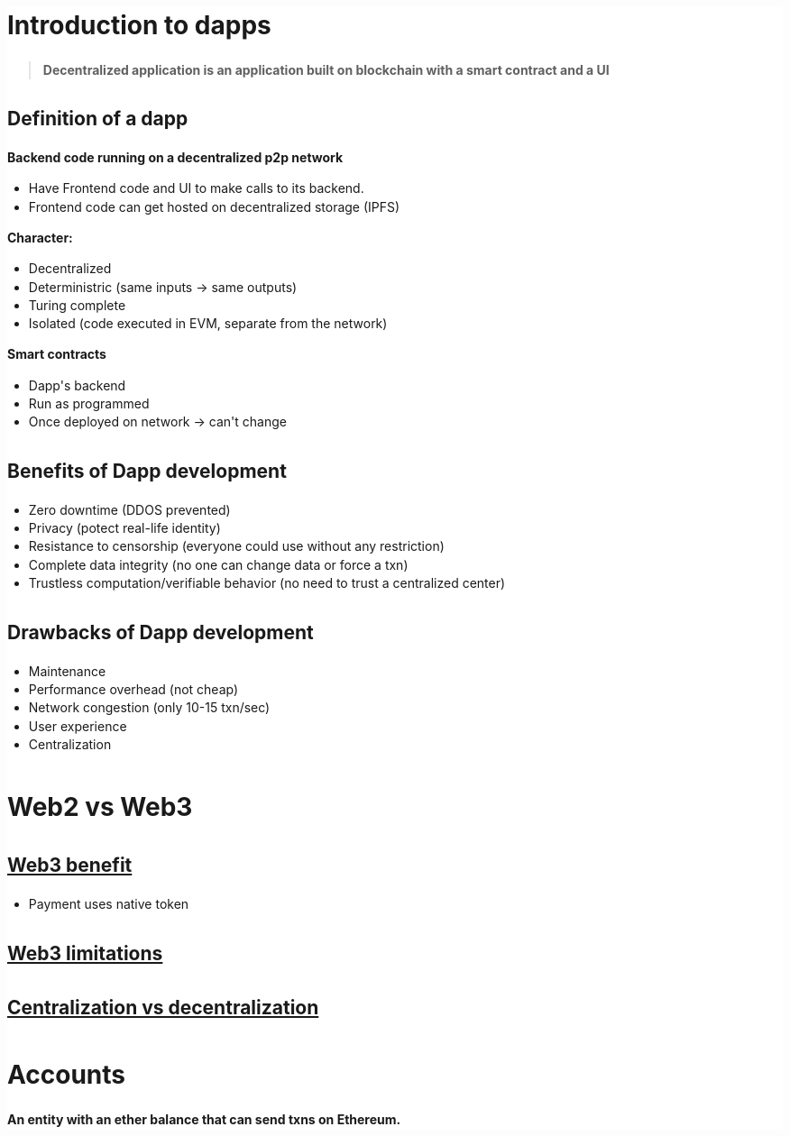 # Introduction to dapps
> **Decentralized application is an application built on blockchain with a smart contract and a UI**

## Definition of a dapp
**Backend code running on a decentralized p2p network**

- Have Frontend code and UI to make calls to its backend.
- Frontend code can get hosted on decentralized storage (IPFS)


**Character:**
- Decentralized
- Deterministric (same inputs -> same outputs)
- Turing complete 
- Isolated (code executed in EVM, separate from the network)

**Smart contracts**
- Dapp's backend
- Run as programmed
- Once deployed on network -> can't change

## Benefits of Dapp development
- Zero downtime (DDOS prevented)
- Privacy (potect real-life identity)
- Resistance to censorship (everyone could use without any restriction)
- Complete data integrity (no one can change data or force a txn)
- Trustless computation/verifiable behavior (no need to trust a centralized center)

## Drawbacks of Dapp development
- Maintenance
- Performance overhead (not cheap)
- Network congestion (only 10-15 txn/sec)
- User experience
- Centralization


# Web2 vs Web3
## [Web3 benefit](#benefits-of-dapp-development)
- Payment uses native token

## [Web3 limitations](#drawbacks-of-dapp-development)
## [Centralization vs decentralization](https://ethereum.org/en/developers/docs/web2-vs-web3/)

# Accounts
**An entity with an ether balance that can send txns on Ethereum.**
